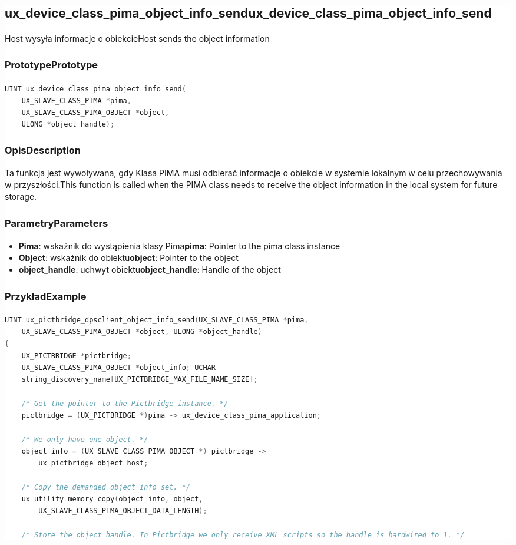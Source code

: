 ## <a name="ux_device_class_pima_object_info_send"></a><span data-ttu-id="993e6-374">ux_device_class_pima_object_info_send</span><span class="sxs-lookup"><span data-stu-id="993e6-374">ux_device_class_pima_object_info_send</span></span>

<span data-ttu-id="993e6-375">Host wysyła informacje o obiekcie</span><span class="sxs-lookup"><span data-stu-id="993e6-375">Host sends the object information</span></span>

### <a name="prototype"></a><span data-ttu-id="993e6-376">Prototype</span><span class="sxs-lookup"><span data-stu-id="993e6-376">Prototype</span></span>

```C
UINT ux_device_class_pima_object_info_send(
    UX_SLAVE_CLASS_PIMA *pima,
    UX_SLAVE_CLASS_PIMA_OBJECT *object, 
    ULONG *object_handle);
```

### <a name="description"></a><span data-ttu-id="993e6-377">Opis</span><span class="sxs-lookup"><span data-stu-id="993e6-377">Description</span></span>

<span data-ttu-id="993e6-378">Ta funkcja jest wywoływana, gdy Klasa PIMA musi odbierać informacje o obiekcie w systemie lokalnym w celu przechowywania w przyszłości.</span><span class="sxs-lookup"><span data-stu-id="993e6-378">This function is called when the PIMA class needs to receive the object information in the local system for future storage.</span></span>

### <a name="parameters"></a><span data-ttu-id="993e6-379">Parametry</span><span class="sxs-lookup"><span data-stu-id="993e6-379">Parameters</span></span>

- <span data-ttu-id="993e6-380">**Pima**: wskaźnik do wystąpienia klasy Pima</span><span class="sxs-lookup"><span data-stu-id="993e6-380">**pima**: Pointer to the pima class instance</span></span>
- <span data-ttu-id="993e6-381">**Object**: wskaźnik do obiektu</span><span class="sxs-lookup"><span data-stu-id="993e6-381">**object**:  Pointer to the object</span></span>
- <span data-ttu-id="993e6-382">**object_handle**: uchwyt obiektu</span><span class="sxs-lookup"><span data-stu-id="993e6-382">**object_handle**: Handle of the object</span></span>

### <a name="example"></a><span data-ttu-id="993e6-383">Przykład</span><span class="sxs-lookup"><span data-stu-id="993e6-383">Example</span></span>

```C
UINT ux_pictbridge_dpsclient_object_info_send(UX_SLAVE_CLASS_PIMA *pima,
    UX_SLAVE_CLASS_PIMA_OBJECT *object, ULONG *object_handle)
{
    UX_PICTBRIDGE *pictbridge;
    UX_SLAVE_CLASS_PIMA_OBJECT *object_info; UCHAR
    string_discovery_name[UX_PICTBRIDGE_MAX_FILE_NAME_SIZE];

    /* Get the pointer to the Pictbridge instance. */
    pictbridge = (UX_PICTBRIDGE *)pima -> ux_device_class_pima_application;

    /* We only have one object. */
    object_info = (UX_SLAVE_CLASS_PIMA_OBJECT *) pictbridge ->
        ux_pictbridge_object_host;

    /* Copy the demanded object info set. */
    ux_utility_memory_copy(object_info, object,
        UX_SLAVE_CLASS_PIMA_OBJECT_DATA_LENGTH);

    /* Store the object handle. In Pictbridge we only receive XML scripts so the handle is hardwired to 1. */
```
